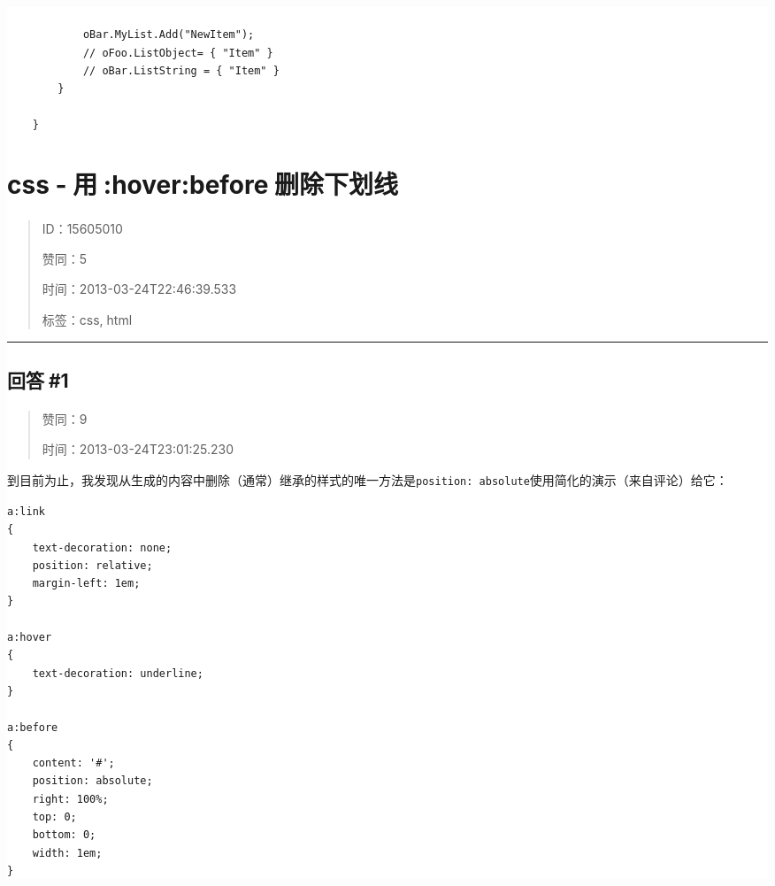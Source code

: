 ```

            oBar.MyList.Add("NewItem");
            // oFoo.ListObject= { "Item" }
            // oBar.ListString = { "Item" }
        }

    } 
```

# css - 用 :hover:before 删除下划线

> ID：15605010
> 
> 赞同：5
> 
> 时间：2013-03-24T22:46:39.533
> 
> 标签：css, html

* * *

## 回答 #1

> 赞同：9
> 
> 时间：2013-03-24T23:01:25.230

到目前为止，我发现从生成的内容中删除（通常）继承的样式的唯一方法是`position: absolute`使用简化的演示（来自评论）给它：

```
a:link
{
    text-decoration: none;
    position: relative;
    margin-left: 1em;
}

a:hover
{
    text-decoration: underline;
}

a:before
{
    content: '#';
    position: absolute;
    right: 100%;
    top: 0;
    bottom: 0;
    width: 1em;
} 
```
